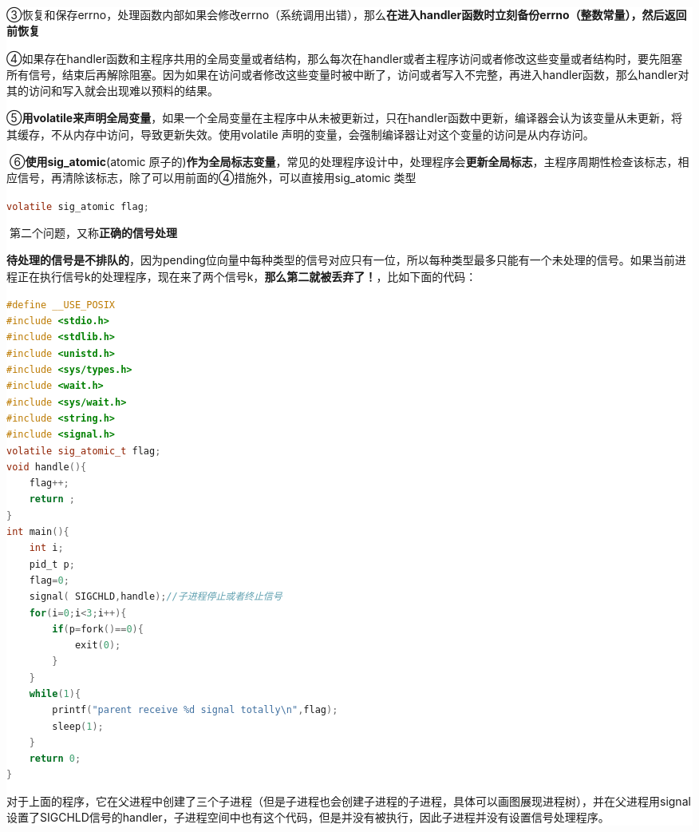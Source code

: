 ​	③恢复和保存errno，处理函数内部如果会修改errno（系统调用出错），那么**在进入handler函数时立刻备份errno（整数常量），然后返回前恢复**

​	④如果存在handler函数和主程序共用的全局变量或者结构，那么每次在handler或者主程序访问或者修改这些变量或者结构时，要先阻塞所有信号，结束后再解除阻塞。因为如果在访问或者修改这些变量时被中断了，访问或者写入不完整，再进入handler函数，那么handler对其的访问和写入就会出现难以预料的结果。

​	⑤**用volatile来声明全局变量**，如果一个全局变量在主程序中从未被更新过，只在handler函数中更新，编译器会认为该变量从未更新，将其缓存，不从内存中访问，导致更新失效。使用volatile 声明的变量，会强制编译器让对这个变量的访问是从内存访问。

​	⑥**使用sig_atomic**(atomic 原子的)**作为全局标志变量**，常见的处理程序设计中，处理程序会**更新全局标志**，主程序周期性检查该标志，相应信号，再清除该标志，除了可以用前面的④措施外，可以直接用sig_atomic 类型

```c
volatile sig_atomic flag;
```



​	第二个问题，又称**正确的信号处理**

​	**待处理的信号是不排队的**，因为pending位向量中每种类型的信号对应只有一位，所以每种类型最多只能有一个未处理的信号。如果当前进程正在执行信号k的处理程序，现在来了两个信号k，**那么第二就被丢弃了！**，比如下面的代码：

```c
#define __USE_POSIX
#include <stdio.h>
#include <stdlib.h>
#include <unistd.h>
#include <sys/types.h>
#include <wait.h>
#include <sys/wait.h>
#include <string.h>
#include <signal.h>
volatile sig_atomic_t flag;
void handle(){
    flag++;
    return ;
}
int main(){
    int i;
    pid_t p;
    flag=0;
    signal( SIGCHLD,handle);//子进程停止或者终止信号
    for(i=0;i<3;i++){
        if(p=fork()==0){
            exit(0);
        }
    }
    while(1){
        printf("parent receive %d signal totally\n",flag);
        sleep(1);
    }
    return 0;
}
```

​	对于上面的程序，它在父进程中创建了三个子进程（但是子进程也会创建子进程的子进程，具体可以画图展现进程树），并在父进程用signal设置了SIGCHLD信号的handler，子进程空间中也有这个代码，但是并没有被执行，因此子进程并没有设置信号处理程序。
